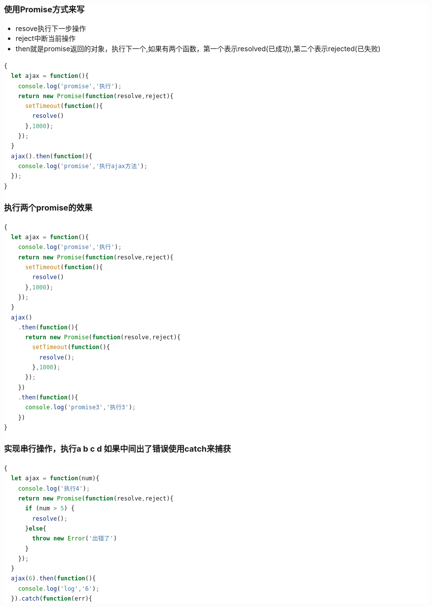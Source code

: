 ### 使用Promise方式来写

* resove执行下一步操作
* reject中断当前操作
* then就是promise返回的对象，执行下一个,如果有两个函数，第一个表示resolved(已成功),第二个表示rejected(已失败)

```javascript
{
  let ajax = function(){
    console.log('promise','执行');
    return new Promise(function(resolve,reject){
      setTimeout(function(){
        resolve()
      },1000);
    });
  }
  ajax().then(function(){
    console.log('promise','执行ajax方法');
  });
}
```

### 执行两个promise的效果

```javascript
{
  let ajax = function(){
    console.log('promise','执行');
    return new Promise(function(resolve,reject){
      setTimeout(function(){
        resolve()
      },1000);
    });
  }
  ajax()
    .then(function(){
      return new Promise(function(resolve,reject){
        setTimeout(function(){
          resolve();
        },1000);
      });
    })
    .then(function(){
      console.log('promise3','执行3');
    })
}
```

### 实现串行操作，执行a b c d 如果中间出了错误使用catch来捕获

```javascript
{
  let ajax = function(num){
    console.log('执行4');
    return new Promise(function(resolve,reject){
      if (num > 5) {
        resolve();
      }else{
        throw new Error('出错了')
      }
    });
  }
  ajax(6).then(function(){
    console.log('log','6');
  }).catch(function(err){
```